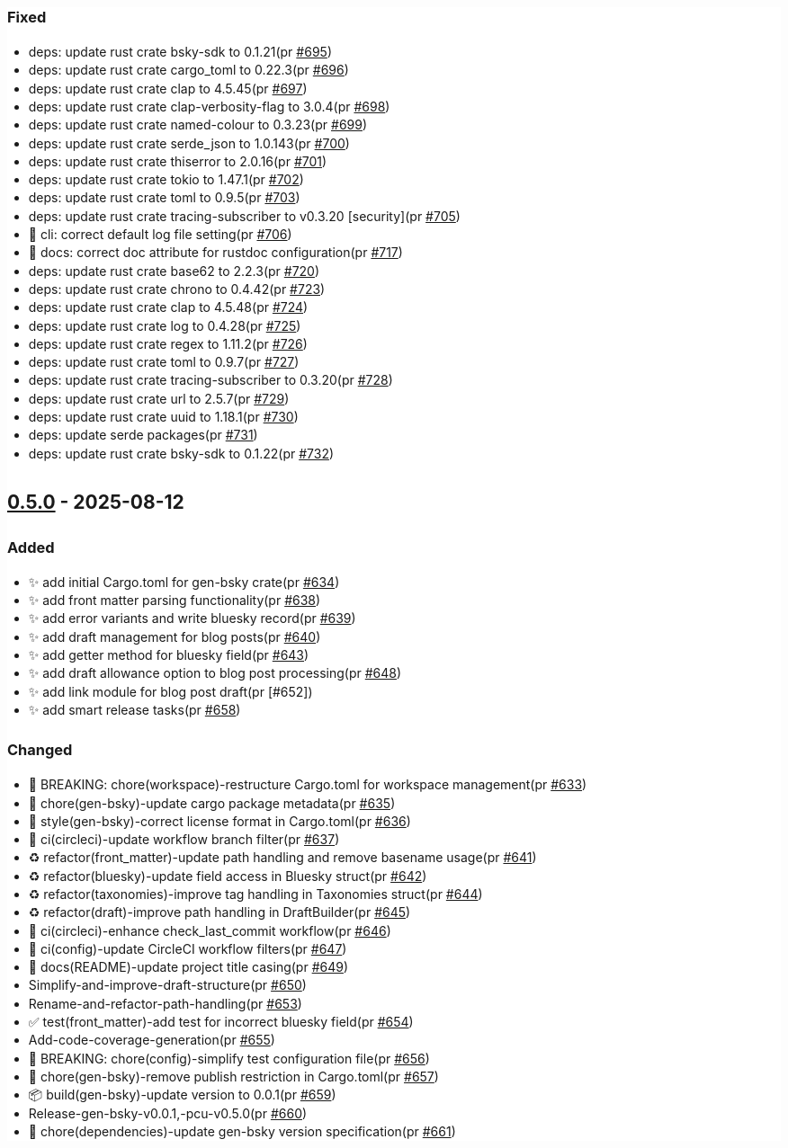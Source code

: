 ### Fixed

- deps: update rust crate bsky-sdk to 0.1.21(pr [#695])
- deps: update rust crate cargo_toml to 0.22.3(pr [#696])
- deps: update rust crate clap to 4.5.45(pr [#697])
- deps: update rust crate clap-verbosity-flag to 3.0.4(pr [#698])
- deps: update rust crate named-colour to 0.3.23(pr [#699])
- deps: update rust crate serde_json to 1.0.143(pr [#700])
- deps: update rust crate thiserror to 2.0.16(pr [#701])
- deps: update rust crate tokio to 1.47.1(pr [#702])
- deps: update rust crate toml to 0.9.5(pr [#703])
- deps: update rust crate tracing-subscriber to v0.3.20 [security](pr [#705])
- 🐛 cli: correct default log file setting(pr [#706])
- 🐛 docs: correct doc attribute for rustdoc configuration(pr [#717])
- deps: update rust crate base62 to 2.2.3(pr [#720])
- deps: update rust crate chrono to 0.4.42(pr [#723])
- deps: update rust crate clap to 4.5.48(pr [#724])
- deps: update rust crate log to 0.4.28(pr [#725])
- deps: update rust crate regex to 1.11.2(pr [#726])
- deps: update rust crate toml to 0.9.7(pr [#727])
- deps: update rust crate tracing-subscriber to 0.3.20(pr [#728])
- deps: update rust crate url to 2.5.7(pr [#729])
- deps: update rust crate uuid to 1.18.1(pr [#730])
- deps: update serde packages(pr [#731])
- deps: update rust crate bsky-sdk to 0.1.22(pr [#732])

## [0.5.0] - 2025-08-12

### Added

- ✨ add initial Cargo.toml for gen-bsky crate(pr [#634])
- ✨ add front matter parsing functionality(pr [#638])
- ✨ add error variants and write bluesky record(pr [#639])
- ✨ add draft management for blog posts(pr [#640])
- ✨ add getter method for bluesky field(pr [#643])
- ✨ add draft allowance option to blog post processing(pr [#648])
- ✨ add link module for blog post draft(pr [#652])
- ✨ add smart release tasks(pr [#658])

### Changed

- 🔧 BREAKING: chore(workspace)-restructure Cargo.toml for workspace management(pr [#633])
- 🔧 chore(gen-bsky)-update cargo package metadata(pr [#635])
- 💄 style(gen-bsky)-correct license format in Cargo.toml(pr [#636])
- 👷 ci(circleci)-update workflow branch filter(pr [#637])
- ♻️ refactor(front_matter)-update path handling and remove basename usage(pr [#641])
- ♻️ refactor(bluesky)-update field access in Bluesky struct(pr [#642])
- ♻️ refactor(taxonomies)-improve tag handling in Taxonomies struct(pr [#644])
- ♻️ refactor(draft)-improve path handling in DraftBuilder(pr [#645])
- 👷 ci(circleci)-enhance check_last_commit workflow(pr [#646])
- 👷 ci(config)-update CircleCI workflow filters(pr [#647])
- 📝 docs(README)-update project title casing(pr [#649])
- Simplify-and-improve-draft-structure(pr [#650])
- Rename-and-refactor-path-handling(pr [#653])
- ✅ test(front_matter)-add test for incorrect bluesky field(pr [#654])
- Add-code-coverage-generation(pr [#655])
- 🔧 BREAKING: chore(config)-simplify test configuration file(pr [#656])
- 🔧 chore(gen-bsky)-remove publish restriction in Cargo.toml(pr [#657])
- 📦 build(gen-bsky)-update version to 0.0.1(pr [#659])
- Release-gen-bsky-v0.0.1,-pcu-v0.5.0(pr [#660])
- 🔧 chore(dependencies)-update gen-bsky version specification(pr [#661])


[#167]: https://github.com/jerus-org/pcu/pull/167
[#168]: https://github.com/jerus-org/pcu/pull/168
[#171]: https://github.com/jerus-org/pcu/pull/171
[#173]: https://github.com/jerus-org/pcu/pull/173
[#174]: https://github.com/jerus-org/pcu/pull/174
[#175]: https://github.com/jerus-org/pcu/pull/175
[#176]: https://github.com/jerus-org/pcu/pull/176
[#177]: https://github.com/jerus-org/pcu/pull/177
[#178]: https://github.com/jerus-org/pcu/pull/178
[#179]: https://github.com/jerus-org/pcu/pull/179
[#180]: https://github.com/jerus-org/pcu/pull/180
[#181]: https://github.com/jerus-org/pcu/pull/181
[#182]: https://github.com/jerus-org/pcu/pull/182
[#183]: https://github.com/jerus-org/pcu/pull/183
[#184]: https://github.com/jerus-org/pcu/pull/184
[#187]: https://github.com/jerus-org/pcu/pull/187
[#186]: https://github.com/jerus-org/pcu/pull/186
[#188]: https://github.com/jerus-org/pcu/pull/188
[#185]: https://github.com/jerus-org/pcu/pull/185
[#190]: https://github.com/jerus-org/pcu/pull/190
[#189]: https://github.com/jerus-org/pcu/pull/189
[#191]: https://github.com/jerus-org/pcu/pull/191
[#192]: https://github.com/jerus-org/pcu/pull/192
[#193]: https://github.com/jerus-org/pcu/pull/193
[#194]: https://github.com/jerus-org/pcu/pull/194
[#195]: https://github.com/jerus-org/pcu/pull/195
[#196]: https://github.com/jerus-org/pcu/pull/196
[#197]: https://github.com/jerus-org/pcu/pull/197
[#198]: https://github.com/jerus-org/pcu/pull/198
[#199]: https://github.com/jerus-org/pcu/pull/199
[#200]: https://github.com/jerus-org/pcu/pull/200
[#201]: https://github.com/jerus-org/pcu/pull/201
[#202]: https://github.com/jerus-org/pcu/pull/202
[#203]: https://github.com/jerus-org/pcu/pull/203
[#204]: https://github.com/jerus-org/pcu/pull/204
[#206]: https://github.com/jerus-org/pcu/pull/206
[#207]: https://github.com/jerus-org/pcu/pull/207
[#205]: https://github.com/jerus-org/pcu/pull/205
[#208]: https://github.com/jerus-org/pcu/pull/208
[#209]: https://github.com/jerus-org/pcu/pull/209
[#210]: https://github.com/jerus-org/pcu/pull/210
[#211]: https://github.com/jerus-org/pcu/pull/211
[#212]: https://github.com/jerus-org/pcu/pull/212
[#213]: https://github.com/jerus-org/pcu/pull/213
[#214]: https://github.com/jerus-org/pcu/pull/214
[#215]: https://github.com/jerus-org/pcu/pull/215
[#216]: https://github.com/jerus-org/pcu/pull/216
[#217]: https://github.com/jerus-org/pcu/pull/217
[#218]: https://github.com/jerus-org/pcu/pull/218
[#219]: https://github.com/jerus-org/pcu/pull/219
[#220]: https://github.com/jerus-org/pcu/pull/220
[#221]: https://github.com/jerus-org/pcu/pull/221
[#222]: https://github.com/jerus-org/pcu/pull/222
[#223]: https://github.com/jerus-org/pcu/pull/223
[#224]: https://github.com/jerus-org/pcu/pull/224
[#225]: https://github.com/jerus-org/pcu/pull/225
[#226]: https://github.com/jerus-org/pcu/pull/226
[#227]: https://github.com/jerus-org/pcu/pull/227
[#228]: https://github.com/jerus-org/pcu/pull/228
[#229]: https://github.com/jerus-org/pcu/pull/229
[#230]: https://github.com/jerus-org/pcu/pull/230
[#231]: https://github.com/jerus-org/pcu/pull/231
[#232]: https://github.com/jerus-org/pcu/pull/232
[#233]: https://github.com/jerus-org/pcu/pull/233
[#234]: https://github.com/jerus-org/pcu/pull/234
[#235]: https://github.com/jerus-org/pcu/pull/235
[#236]: https://github.com/jerus-org/pcu/pull/236
[#237]: https://github.com/jerus-org/pcu/pull/237
[#238]: https://github.com/jerus-org/pcu/pull/238
[#239]: https://github.com/jerus-org/pcu/pull/239
[#240]: https://github.com/jerus-org/pcu/pull/240
[#241]: https://github.com/jerus-org/pcu/pull/241
[#242]: https://github.com/jerus-org/pcu/pull/242
[#243]: https://github.com/jerus-org/pcu/pull/243
[#244]: https://github.com/jerus-org/pcu/pull/244
[#245]: https://github.com/jerus-org/pcu/pull/245
[#246]: https://github.com/jerus-org/pcu/pull/246
[#247]: https://github.com/jerus-org/pcu/pull/247
[#248]: https://github.com/jerus-org/pcu/pull/248
[#249]: https://github.com/jerus-org/pcu/pull/249
[#250]: https://github.com/jerus-org/pcu/pull/250
[#251]: https://github.com/jerus-org/pcu/pull/251
[#252]: https://github.com/jerus-org/pcu/pull/252
[#253]: https://github.com/jerus-org/pcu/pull/253
[#254]: https://github.com/jerus-org/pcu/pull/254
[#255]: https://github.com/jerus-org/pcu/pull/255
[#256]: https://github.com/jerus-org/pcu/pull/256
[#257]: https://github.com/jerus-org/pcu/pull/257
[#258]: https://github.com/jerus-org/pcu/pull/258
[#259]: https://github.com/jerus-org/pcu/pull/259
[#260]: https://github.com/jerus-org/pcu/pull/260
[#261]: https://github.com/jerus-org/pcu/pull/261
[#262]: https://github.com/jerus-org/pcu/pull/262
[#263]: https://github.com/jerus-org/pcu/pull/263
[#264]: https://github.com/jerus-org/pcu/pull/264
[#265]: https://github.com/jerus-org/pcu/pull/265
[#266]: https://github.com/jerus-org/pcu/pull/266
[#267]: https://github.com/jerus-org/pcu/pull/267
[#268]: https://github.com/jerus-org/pcu/pull/268
[#269]: https://github.com/jerus-org/pcu/pull/269
[#270]: https://github.com/jerus-org/pcu/pull/270
[#271]: https://github.com/jerus-org/pcu/pull/271
[#272]: https://github.com/jerus-org/pcu/pull/272
[#273]: https://github.com/jerus-org/pcu/pull/273
[#274]: https://github.com/jerus-org/pcu/pull/274
[#275]: https://github.com/jerus-org/pcu/pull/275
[#276]: https://github.com/jerus-org/pcu/pull/276
[#277]: https://github.com/jerus-org/pcu/pull/277
[#278]: https://github.com/jerus-org/pcu/pull/278
[#279]: https://github.com/jerus-org/pcu/pull/279
[#280]: https://github.com/jerus-org/pcu/pull/280
[#281]: https://github.com/jerus-org/pcu/pull/281
[#282]: https://github.com/jerus-org/pcu/pull/282
[#283]: https://github.com/jerus-org/pcu/pull/283
[#284]: https://github.com/jerus-org/pcu/pull/284
[#285]: https://github.com/jerus-org/pcu/pull/285
[#286]: https://github.com/jerus-org/pcu/pull/286
[#287]: https://github.com/jerus-org/pcu/pull/287
[#288]: https://github.com/jerus-org/pcu/pull/288
[#289]: https://github.com/jerus-org/pcu/pull/289
[#290]: https://github.com/jerus-org/pcu/pull/290
[#291]: https://github.com/jerus-org/pcu/pull/291
[#293]: https://github.com/jerus-org/pcu/pull/293
[#294]: https://github.com/jerus-org/pcu/pull/294
[#295]: https://github.com/jerus-org/pcu/pull/295
[#296]: https://github.com/jerus-org/pcu/pull/296
[#297]: https://github.com/jerus-org/pcu/pull/297
[#298]: https://github.com/jerus-org/pcu/pull/298
[#299]: https://github.com/jerus-org/pcu/pull/299
[#300]: https://github.com/jerus-org/pcu/pull/300
[#301]: https://github.com/jerus-org/pcu/pull/301
[#302]: https://github.com/jerus-org/pcu/pull/302
[#303]: https://github.com/jerus-org/pcu/pull/303
[#304]: https://github.com/jerus-org/pcu/pull/304
[#305]: https://github.com/jerus-org/pcu/pull/305
[#306]: https://github.com/jerus-org/pcu/pull/306
[#307]: https://github.com/jerus-org/pcu/pull/307
[#308]: https://github.com/jerus-org/pcu/pull/308
[#309]: https://github.com/jerus-org/pcu/pull/309
[#311]: https://github.com/jerus-org/pcu/pull/311
[#312]: https://github.com/jerus-org/pcu/pull/312
[#313]: https://github.com/jerus-org/pcu/pull/313
[#314]: https://github.com/jerus-org/pcu/pull/314
[#315]: https://github.com/jerus-org/pcu/pull/315
[#316]: https://github.com/jerus-org/pcu/pull/316
[#317]: https://github.com/jerus-org/pcu/pull/317
[#318]: https://github.com/jerus-org/pcu/pull/318
[#319]: https://github.com/jerus-org/pcu/pull/319
[#320]: https://github.com/jerus-org/pcu/pull/320
[#321]: https://github.com/jerus-org/pcu/pull/321
[#322]: https://github.com/jerus-org/pcu/pull/322
[#323]: https://github.com/jerus-org/pcu/pull/323
[#324]: https://github.com/jerus-org/pcu/pull/324
[#325]: https://github.com/jerus-org/pcu/pull/325
[#326]: https://github.com/jerus-org/pcu/pull/326
[#327]: https://github.com/jerus-org/pcu/pull/327
[#328]: https://github.com/jerus-org/pcu/pull/328
[#329]: https://github.com/jerus-org/pcu/pull/329
[#330]: https://github.com/jerus-org/pcu/pull/330
[#331]: https://github.com/jerus-org/pcu/pull/331
[#332]: https://github.com/jerus-org/pcu/pull/332
[#333]: https://github.com/jerus-org/pcu/pull/333
[#334]: https://github.com/jerus-org/pcu/pull/334
[#335]: https://github.com/jerus-org/pcu/pull/335
[#336]: https://github.com/jerus-org/pcu/pull/336
[#337]: https://github.com/jerus-org/pcu/pull/337
[#338]: https://github.com/jerus-org/pcu/pull/338
[#339]: https://github.com/jerus-org/pcu/pull/339
[#340]: https://github.com/jerus-org/pcu/pull/340
[#341]: https://github.com/jerus-org/pcu/pull/341
[#342]: https://github.com/jerus-org/pcu/pull/342
[#343]: https://github.com/jerus-org/pcu/pull/343
[#344]: https://github.com/jerus-org/pcu/pull/344
[#345]: https://github.com/jerus-org/pcu/pull/345
[#346]: https://github.com/jerus-org/pcu/pull/346
[#347]: https://github.com/jerus-org/pcu/pull/347
[#348]: https://github.com/jerus-org/pcu/pull/348
[#349]: https://github.com/jerus-org/pcu/pull/349
[#350]: https://github.com/jerus-org/pcu/pull/350
[#351]: https://github.com/jerus-org/pcu/pull/351
[#352]: https://github.com/jerus-org/pcu/pull/352
[#353]: https://github.com/jerus-org/pcu/pull/353
[#354]: https://github.com/jerus-org/pcu/pull/354
[#355]: https://github.com/jerus-org/pcu/pull/355
[#356]: https://github.com/jerus-org/pcu/pull/356
[#357]: https://github.com/jerus-org/pcu/pull/357
[#358]: https://github.com/jerus-org/pcu/pull/358
[#359]: https://github.com/jerus-org/pcu/pull/359
[#360]: https://github.com/jerus-org/pcu/pull/360
[#361]: https://github.com/jerus-org/pcu/pull/361
[#363]: https://github.com/jerus-org/pcu/pull/363
[#362]: https://github.com/jerus-org/pcu/pull/362
[#364]: https://github.com/jerus-org/pcu/pull/364
[#365]: https://github.com/jerus-org/pcu/pull/365
[#366]: https://github.com/jerus-org/pcu/pull/366
[#367]: https://github.com/jerus-org/pcu/pull/367
[#368]: https://github.com/jerus-org/pcu/pull/368
[#369]: https://github.com/jerus-org/pcu/pull/369
[#372]: https://github.com/jerus-org/pcu/pull/372
[#371]: https://github.com/jerus-org/pcu/pull/371
[#373]: https://github.com/jerus-org/pcu/pull/373
[#374]: https://github.com/jerus-org/pcu/pull/374
[#375]: https://github.com/jerus-org/pcu/pull/375
[#376]: https://github.com/jerus-org/pcu/pull/376
[#377]: https://github.com/jerus-org/pcu/pull/377
[#378]: https://github.com/jerus-org/pcu/pull/378
[#379]: https://github.com/jerus-org/pcu/pull/379
[#380]: https://github.com/jerus-org/pcu/pull/380
[#381]: https://github.com/jerus-org/pcu/pull/381
[#382]: https://github.com/jerus-org/pcu/pull/382
[#384]: https://github.com/jerus-org/pcu/pull/384
[#383]: https://github.com/jerus-org/pcu/pull/383
[#385]: https://github.com/jerus-org/pcu/pull/385
[#386]: https://github.com/jerus-org/pcu/pull/386
[#387]: https://github.com/jerus-org/pcu/pull/387
[#388]: https://github.com/jerus-org/pcu/pull/388
[#389]: https://github.com/jerus-org/pcu/pull/389
[#390]: https://github.com/jerus-org/pcu/pull/390
[#391]: https://github.com/jerus-org/pcu/pull/391
[#392]: https://github.com/jerus-org/pcu/pull/392
[#393]: https://github.com/jerus-org/pcu/pull/393
[#394]: https://github.com/jerus-org/pcu/pull/394
[#396]: https://github.com/jerus-org/pcu/pull/396
[#397]: https://github.com/jerus-org/pcu/pull/397
[#398]: https://github.com/jerus-org/pcu/pull/398
[#399]: https://github.com/jerus-org/pcu/pull/399
[#400]: https://github.com/jerus-org/pcu/pull/400
[#401]: https://github.com/jerus-org/pcu/pull/401
[#402]: https://github.com/jerus-org/pcu/pull/402
[#404]: https://github.com/jerus-org/pcu/pull/404
[#403]: https://github.com/jerus-org/pcu/pull/403
[#405]: https://github.com/jerus-org/pcu/pull/405
[#406]: https://github.com/jerus-org/pcu/pull/406
[#407]: https://github.com/jerus-org/pcu/pull/407
[#408]: https://github.com/jerus-org/pcu/pull/408
[#409]: https://github.com/jerus-org/pcu/pull/409
[#410]: https://github.com/jerus-org/pcu/pull/410
[#411]: https://github.com/jerus-org/pcu/pull/411
[#412]: https://github.com/jerus-org/pcu/pull/412
[#413]: https://github.com/jerus-org/pcu/pull/413
[#415]: https://github.com/jerus-org/pcu/pull/415
[#414]: https://github.com/jerus-org/pcu/pull/414
[#416]: https://github.com/jerus-org/pcu/pull/416
[#417]: https://github.com/jerus-org/pcu/pull/417
[#418]: https://github.com/jerus-org/pcu/pull/418
[#420]: https://github.com/jerus-org/pcu/pull/420
[#419]: https://github.com/jerus-org/pcu/pull/419
[#421]: https://github.com/jerus-org/pcu/pull/421
[#422]: https://github.com/jerus-org/pcu/pull/422
[#423]: https://github.com/jerus-org/pcu/pull/423
[#424]: https://github.com/jerus-org/pcu/pull/424
[#425]: https://github.com/jerus-org/pcu/pull/425
[#426]: https://github.com/jerus-org/pcu/pull/426
[#427]: https://github.com/jerus-org/pcu/pull/427
[#428]: https://github.com/jerus-org/pcu/pull/428
[#429]: https://github.com/jerus-org/pcu/pull/429
[#430]: https://github.com/jerus-org/pcu/pull/430
[#431]: https://github.com/jerus-org/pcu/pull/431
[#432]: https://github.com/jerus-org/pcu/pull/432
[#433]: https://github.com/jerus-org/pcu/pull/433
[#434]: https://github.com/jerus-org/pcu/pull/434
[#435]: https://github.com/jerus-org/pcu/pull/435
[#436]: https://github.com/jerus-org/pcu/pull/436
[#437]: https://github.com/jerus-org/pcu/pull/437
[#439]: https://github.com/jerus-org/pcu/pull/439
[#438]: https://github.com/jerus-org/pcu/pull/438
[#440]: https://github.com/jerus-org/pcu/pull/440
[#441]: https://github.com/jerus-org/pcu/pull/441
[#442]: https://github.com/jerus-org/pcu/pull/442
[#443]: https://github.com/jerus-org/pcu/pull/443
[#444]: https://github.com/jerus-org/pcu/pull/444
[#445]: https://github.com/jerus-org/pcu/pull/445
[#446]: https://github.com/jerus-org/pcu/pull/446
[#447]: https://github.com/jerus-org/pcu/pull/447
[#448]: https://github.com/jerus-org/pcu/pull/448
[#449]: https://github.com/jerus-org/pcu/pull/449
[#450]: https://github.com/jerus-org/pcu/pull/450
[#451]: https://github.com/jerus-org/pcu/pull/451
[#452]: https://github.com/jerus-org/pcu/pull/452
[#453]: https://github.com/jerus-org/pcu/pull/453
[#454]: https://github.com/jerus-org/pcu/pull/454
[#455]: https://github.com/jerus-org/pcu/pull/455
[#456]: https://github.com/jerus-org/pcu/pull/456
[#457]: https://github.com/jerus-org/pcu/pull/457
[#458]: https://github.com/jerus-org/pcu/pull/458
[#459]: https://github.com/jerus-org/pcu/pull/459
[#460]: https://github.com/jerus-org/pcu/pull/460
[#461]: https://github.com/jerus-org/pcu/pull/461
[#462]: https://github.com/jerus-org/pcu/pull/462
[#463]: https://github.com/jerus-org/pcu/pull/463
[#464]: https://github.com/jerus-org/pcu/pull/464
[#465]: https://github.com/jerus-org/pcu/pull/465
[#466]: https://github.com/jerus-org/pcu/pull/466
[#467]: https://github.com/jerus-org/pcu/pull/467
[#468]: https://github.com/jerus-org/pcu/pull/468
[#469]: https://github.com/jerus-org/pcu/pull/469
[#470]: https://github.com/jerus-org/pcu/pull/470
[#471]: https://github.com/jerus-org/pcu/pull/471
[#472]: https://github.com/jerus-org/pcu/pull/472
[#473]: https://github.com/jerus-org/pcu/pull/473
[#474]: https://github.com/jerus-org/pcu/pull/474
[#475]: https://github.com/jerus-org/pcu/pull/475
[#476]: https://github.com/jerus-org/pcu/pull/476
[#477]: https://github.com/jerus-org/pcu/pull/477
[#478]: https://github.com/jerus-org/pcu/pull/478
[#480]: https://github.com/jerus-org/pcu/pull/480
[#481]: https://github.com/jerus-org/pcu/pull/481
[#482]: https://github.com/jerus-org/pcu/pull/482
[#483]: https://github.com/jerus-org/pcu/pull/483
[#484]: https://github.com/jerus-org/pcu/pull/484
[#485]: https://github.com/jerus-org/pcu/pull/485
[#486]: https://github.com/jerus-org/pcu/pull/486
[#487]: https://github.com/jerus-org/pcu/pull/487
[#488]: https://github.com/jerus-org/pcu/pull/488
[#489]: https://github.com/jerus-org/pcu/pull/489
[#490]: https://github.com/jerus-org/pcu/pull/490
[#491]: https://github.com/jerus-org/pcu/pull/491
[#492]: https://github.com/jerus-org/pcu/pull/492
[#493]: https://github.com/jerus-org/pcu/pull/493
[#494]: https://github.com/jerus-org/pcu/pull/494
[#495]: https://github.com/jerus-org/pcu/pull/495
[#496]: https://github.com/jerus-org/pcu/pull/496
[#497]: https://github.com/jerus-org/pcu/pull/497
[#498]: https://github.com/jerus-org/pcu/pull/498
[#499]: https://github.com/jerus-org/pcu/pull/499
[#500]: https://github.com/jerus-org/pcu/pull/500
[#501]: https://github.com/jerus-org/pcu/pull/501
[#502]: https://github.com/jerus-org/pcu/pull/502
[#505]: https://github.com/jerus-org/pcu/pull/505
[#503]: https://github.com/jerus-org/pcu/pull/503
[#504]: https://github.com/jerus-org/pcu/pull/504
[#506]: https://github.com/jerus-org/pcu/pull/506
[#507]: https://github.com/jerus-org/pcu/pull/507
[#508]: https://github.com/jerus-org/pcu/pull/508
[#509]: https://github.com/jerus-org/pcu/pull/509
[#510]: https://github.com/jerus-org/pcu/pull/510
[#511]: https://github.com/jerus-org/pcu/pull/511
[#512]: https://github.com/jerus-org/pcu/pull/512
[#513]: https://github.com/jerus-org/pcu/pull/513
[#514]: https://github.com/jerus-org/pcu/pull/514
[#515]: https://github.com/jerus-org/pcu/pull/515
[#516]: https://github.com/jerus-org/pcu/pull/516
[#517]: https://github.com/jerus-org/pcu/pull/517
[#518]: https://github.com/jerus-org/pcu/pull/518
[#519]: https://github.com/jerus-org/pcu/pull/519
[#520]: https://github.com/jerus-org/pcu/pull/520
[#523]: https://github.com/jerus-org/pcu/pull/523
[#524]: https://github.com/jerus-org/pcu/pull/524
[#525]: https://github.com/jerus-org/pcu/pull/525
[#526]: https://github.com/jerus-org/pcu/pull/526
[#527]: https://github.com/jerus-org/pcu/pull/527
[#528]: https://github.com/jerus-org/pcu/pull/528
[#529]: https://github.com/jerus-org/pcu/pull/529
[#530]: https://github.com/jerus-org/pcu/pull/530
[#531]: https://github.com/jerus-org/pcu/pull/531
[#532]: https://github.com/jerus-org/pcu/pull/532
[#533]: https://github.com/jerus-org/pcu/pull/533
[#534]: https://github.com/jerus-org/pcu/pull/534
[#535]: https://github.com/jerus-org/pcu/pull/535
[#537]: https://github.com/jerus-org/pcu/pull/537
[#538]: https://github.com/jerus-org/pcu/pull/538
[#539]: https://github.com/jerus-org/pcu/pull/539
[#540]: https://github.com/jerus-org/pcu/pull/540
[#541]: https://github.com/jerus-org/pcu/pull/541
[#542]: https://github.com/jerus-org/pcu/pull/542
[#543]: https://github.com/jerus-org/pcu/pull/543
[#544]: https://github.com/jerus-org/pcu/pull/544
[#545]: https://github.com/jerus-org/pcu/pull/545
[#546]: https://github.com/jerus-org/pcu/pull/546
[#547]: https://github.com/jerus-org/pcu/pull/547
[#548]: https://github.com/jerus-org/pcu/pull/548
[#549]: https://github.com/jerus-org/pcu/pull/549
[#554]: https://github.com/jerus-org/pcu/pull/554
[#550]: https://github.com/jerus-org/pcu/pull/550
[#551]: https://github.com/jerus-org/pcu/pull/551
[#552]: https://github.com/jerus-org/pcu/pull/552
[#555]: https://github.com/jerus-org/pcu/pull/555
[#556]: https://github.com/jerus-org/pcu/pull/556
[#558]: https://github.com/jerus-org/pcu/pull/558
[#559]: https://github.com/jerus-org/pcu/pull/559
[#560]: https://github.com/jerus-org/pcu/pull/560
[#561]: https://github.com/jerus-org/pcu/pull/561
[#562]: https://github.com/jerus-org/pcu/pull/562
[#563]: https://github.com/jerus-org/pcu/pull/563
[#564]: https://github.com/jerus-org/pcu/pull/564
[#565]: https://github.com/jerus-org/pcu/pull/565
[#566]: https://github.com/jerus-org/pcu/pull/566
[#567]: https://github.com/jerus-org/pcu/pull/567
[#568]: https://github.com/jerus-org/pcu/pull/568
[#569]: https://github.com/jerus-org/pcu/pull/569
[#570]: https://github.com/jerus-org/pcu/pull/570
[#571]: https://github.com/jerus-org/pcu/pull/571
[#572]: https://github.com/jerus-org/pcu/pull/572
[#573]: https://github.com/jerus-org/pcu/pull/573
[#574]: https://github.com/jerus-org/pcu/pull/574
[#575]: https://github.com/jerus-org/pcu/pull/575
[#576]: https://github.com/jerus-org/pcu/pull/576
[#577]: https://github.com/jerus-org/pcu/pull/577
[#578]: https://github.com/jerus-org/pcu/pull/578
[#579]: https://github.com/jerus-org/pcu/pull/579
[#580]: https://github.com/jerus-org/pcu/pull/580
[#581]: https://github.com/jerus-org/pcu/pull/581
[#582]: https://github.com/jerus-org/pcu/pull/582
[#584]: https://github.com/jerus-org/pcu/pull/584
[#585]: https://github.com/jerus-org/pcu/pull/585
[#586]: https://github.com/jerus-org/pcu/pull/586
[#587]: https://github.com/jerus-org/pcu/pull/587
[#588]: https://github.com/jerus-org/pcu/pull/588
[#589]: https://github.com/jerus-org/pcu/pull/589
[#590]: https://github.com/jerus-org/pcu/pull/590
[#591]: https://github.com/jerus-org/pcu/pull/591
[#592]: https://github.com/jerus-org/pcu/pull/592
[#593]: https://github.com/jerus-org/pcu/pull/593
[#594]: https://github.com/jerus-org/pcu/pull/594
[#595]: https://github.com/jerus-org/pcu/pull/595
[#596]: https://github.com/jerus-org/pcu/pull/596
[#597]: https://github.com/jerus-org/pcu/pull/597
[#598]: https://github.com/jerus-org/pcu/pull/598
[#599]: https://github.com/jerus-org/pcu/pull/599
[#600]: https://github.com/jerus-org/pcu/pull/600
[#601]: https://github.com/jerus-org/pcu/pull/601
[#602]: https://github.com/jerus-org/pcu/pull/602
[#603]: https://github.com/jerus-org/pcu/pull/603
[#604]: https://github.com/jerus-org/pcu/pull/604
[#605]: https://github.com/jerus-org/pcu/pull/605
[#606]: https://github.com/jerus-org/pcu/pull/606
[#607]: https://github.com/jerus-org/pcu/pull/607
[#608]: https://github.com/jerus-org/pcu/pull/608
[#609]: https://github.com/jerus-org/pcu/pull/609
[#610]: https://github.com/jerus-org/pcu/pull/610
[#611]: https://github.com/jerus-org/pcu/pull/611
[#613]: https://github.com/jerus-org/pcu/pull/613
[#613]: https://github.com/jerus-org/pcu/pull/613
[#614]: https://github.com/jerus-org/pcu/pull/614
[#615]: https://github.com/jerus-org/pcu/pull/615
[#616]: https://github.com/jerus-org/pcu/pull/616
[#617]: https://github.com/jerus-org/pcu/pull/617
[#618]: https://github.com/jerus-org/pcu/pull/618
[#619]: https://github.com/jerus-org/pcu/pull/619
[#620]: https://github.com/jerus-org/pcu/pull/620
[#621]: https://github.com/jerus-org/pcu/pull/621
[#622]: https://github.com/jerus-org/pcu/pull/622
[#623]: https://github.com/jerus-org/pcu/pull/623
[#624]: https://github.com/jerus-org/pcu/pull/624
[#625]: https://github.com/jerus-org/pcu/pull/625
[#626]: https://github.com/jerus-org/pcu/pull/626
[#627]: https://github.com/jerus-org/pcu/pull/627
[#628]: https://github.com/jerus-org/pcu/pull/628
[#629]: https://github.com/jerus-org/pcu/pull/629
[#630]: https://github.com/jerus-org/pcu/pull/630
[#631]: https://github.com/jerus-org/pcu/pull/631
[#633]: https://github.com/jerus-org/pcu/pull/633
[#634]: https://github.com/jerus-org/pcu/pull/634
[#635]: https://github.com/jerus-org/pcu/pull/635
[#636]: https://github.com/jerus-org/pcu/pull/636
[#637]: https://github.com/jerus-org/pcu/pull/637
[#638]: https://github.com/jerus-org/pcu/pull/638
[#639]: https://github.com/jerus-org/pcu/pull/639
[#640]: https://github.com/jerus-org/pcu/pull/640
[#641]: https://github.com/jerus-org/pcu/pull/641
[#642]: https://github.com/jerus-org/pcu/pull/642
[#643]: https://github.com/jerus-org/pcu/pull/643
[#644]: https://github.com/jerus-org/pcu/pull/644
[#645]: https://github.com/jerus-org/pcu/pull/645
[#646]: https://github.com/jerus-org/pcu/pull/646
[#647]: https://github.com/jerus-org/pcu/pull/647
[#648]: https://github.com/jerus-org/pcu/pull/648
[#649]: https://github.com/jerus-org/pcu/pull/649
[#650]: https://github.com/jerus-org/pcu/pull/650
[#651]: https://github.com/jerus-org/pcu/pull/651
[#653]: https://github.com/jerus-org/pcu/pull/653
[#654]: https://github.com/jerus-org/pcu/pull/654
[#655]: https://github.com/jerus-org/pcu/pull/655
[#656]: https://github.com/jerus-org/pcu/pull/656
[#657]: https://github.com/jerus-org/pcu/pull/657
[#658]: https://github.com/jerus-org/pcu/pull/658
[#659]: https://github.com/jerus-org/pcu/pull/659
[#660]: https://github.com/jerus-org/pcu/pull/660
[#661]: https://github.com/jerus-org/pcu/pull/661
[#662]: https://github.com/jerus-org/pcu/pull/662
[#663]: https://github.com/jerus-org/pcu/pull/663
[#664]: https://github.com/jerus-org/pcu/pull/664
[#665]: https://github.com/jerus-org/pcu/pull/665
[#666]: https://github.com/jerus-org/pcu/pull/666
[#667]: https://github.com/jerus-org/pcu/pull/667
[#668]: https://github.com/jerus-org/pcu/pull/668
[#669]: https://github.com/jerus-org/pcu/pull/669
[#670]: https://github.com/jerus-org/pcu/pull/670
[#671]: https://github.com/jerus-org/pcu/pull/671
[#672]: https://github.com/jerus-org/pcu/pull/672
[#673]: https://github.com/jerus-org/pcu/pull/673
[#674]: https://github.com/jerus-org/pcu/pull/674
[#675]: https://github.com/jerus-org/pcu/pull/675
[#676]: https://github.com/jerus-org/pcu/pull/676
[#677]: https://github.com/jerus-org/pcu/pull/677
[#678]: https://github.com/jerus-org/pcu/pull/678
[#679]: https://github.com/jerus-org/pcu/pull/679
[#680]: https://github.com/jerus-org/pcu/pull/680
[#681]: https://github.com/jerus-org/pcu/pull/681
[#682]: https://github.com/jerus-org/pcu/pull/682
[#683]: https://github.com/jerus-org/pcu/pull/683
[#684]: https://github.com/jerus-org/pcu/pull/684
[#685]: https://github.com/jerus-org/pcu/pull/685
[#686]: https://github.com/jerus-org/pcu/pull/686
[#687]: https://github.com/jerus-org/pcu/pull/687
[#688]: https://github.com/jerus-org/pcu/pull/688
[#689]: https://github.com/jerus-org/pcu/pull/689
[#690]: https://github.com/jerus-org/pcu/pull/690
[#691]: https://github.com/jerus-org/pcu/pull/691
[#692]: https://github.com/jerus-org/pcu/pull/692
[#693]: https://github.com/jerus-org/pcu/pull/693
[#693]: https://github.com/jerus-org/pcu/pull/693
[#694]: https://github.com/jerus-org/pcu/pull/694
[#695]: https://github.com/jerus-org/pcu/pull/695
[#696]: https://github.com/jerus-org/pcu/pull/696
[#697]: https://github.com/jerus-org/pcu/pull/697
[#698]: https://github.com/jerus-org/pcu/pull/698
[#699]: https://github.com/jerus-org/pcu/pull/699
[#700]: https://github.com/jerus-org/pcu/pull/700
[#701]: https://github.com/jerus-org/pcu/pull/701
[#702]: https://github.com/jerus-org/pcu/pull/702
[#703]: https://github.com/jerus-org/pcu/pull/703
[#705]: https://github.com/jerus-org/pcu/pull/705
[#706]: https://github.com/jerus-org/pcu/pull/706
[#707]: https://github.com/jerus-org/pcu/pull/707
[#708]: https://github.com/jerus-org/pcu/pull/708
[#709]: https://github.com/jerus-org/pcu/pull/709
[#710]: https://github.com/jerus-org/pcu/pull/710
[#711]: https://github.com/jerus-org/pcu/pull/711
[#712]: https://github.com/jerus-org/pcu/pull/712
[#713]: https://github.com/jerus-org/pcu/pull/713
[#714]: https://github.com/jerus-org/pcu/pull/714
[#715]: https://github.com/jerus-org/pcu/pull/715
[#716]: https://github.com/jerus-org/pcu/pull/716
[#717]: https://github.com/jerus-org/pcu/pull/717
[#718]: https://github.com/jerus-org/pcu/pull/718
[#719]: https://github.com/jerus-org/pcu/pull/719
[#721]: https://github.com/jerus-org/pcu/pull/721
[#722]: https://github.com/jerus-org/pcu/pull/722
[#720]: https://github.com/jerus-org/pcu/pull/720
[#723]: https://github.com/jerus-org/pcu/pull/723
[#724]: https://github.com/jerus-org/pcu/pull/724
[#725]: https://github.com/jerus-org/pcu/pull/725
[#726]: https://github.com/jerus-org/pcu/pull/726
[#727]: https://github.com/jerus-org/pcu/pull/727
[#728]: https://github.com/jerus-org/pcu/pull/728
[#729]: https://github.com/jerus-org/pcu/pull/729
[#730]: https://github.com/jerus-org/pcu/pull/730
[#731]: https://github.com/jerus-org/pcu/pull/731
[#732]: https://github.com/jerus-org/pcu/pull/732
[Unreleased]: https://github.com/jerus-org/pcu/compare/v0.5.0...HEAD
[0.5.0]: https://github.com/jerus-org/pcu/compare/v0.4.56...v0.5.0
[0.4.56]: https://github.com/jerus-org/pcu/compare/v0.4.55...v0.4.56
[0.4.55]: https://github.com/jerus-org/pcu/compare/v0.4.54...v0.4.55
[0.4.54]: https://github.com/jerus-org/pcu/compare/v0.4.53...v0.4.54
[0.4.53]: https://github.com/jerus-org/pcu/compare/v0.4.52...v0.4.53
[0.4.52]: https://github.com/jerus-org/pcu/compare/v0.4.51...v0.4.52
[0.4.51]: https://github.com/jerus-org/pcu/compare/v0.4.50...v0.4.51
[0.4.50]: https://github.com/jerus-org/pcu/compare/v0.4.49...v0.4.50
[0.4.49]: https://github.com/jerus-org/pcu/compare/v0.4.48...v0.4.49
[0.4.48]: https://github.com/jerus-org/pcu/compare/v0.4.45...v0.4.48
[0.4.45]: https://github.com/jerus-org/pcu/compare/v0.4.45...v0.4.45
[0.4.45]: https://github.com/jerus-org/pcu/compare/v0.4.44...v0.4.45
[0.4.44]: https://github.com/jerus-org/pcu/compare/v0.4.43...v0.4.44
[0.4.43]: https://github.com/jerus-org/pcu/compare/v0.4.42...v0.4.43
[0.4.42]: https://github.com/jerus-org/pcu/compare/v0.4.41...v0.4.42
[0.4.41]: https://github.com/jerus-org/pcu/compare/v0.4.40...v0.4.41
[0.4.40]: https://github.com/jerus-org/pcu/compare/v0.4.39...v0.4.40
[0.4.39]: https://github.com/jerus-org/pcu/compare/v0.4.38...v0.4.39
[0.4.38]: https://github.com/jerus-org/pcu/compare/v0.4.37...v0.4.38
[0.4.37]: https://github.com/jerus-org/pcu/compare/v0.4.36...v0.4.37
[0.4.36]: https://github.com/jerus-org/pcu/compare/v0.4.35...v0.4.36
[0.4.35]: https://github.com/jerus-org/pcu/compare/v0.4.34...v0.4.35
[0.4.34]: https://github.com/jerus-org/pcu/compare/v0.4.33...v0.4.34
[0.4.33]: https://github.com/jerus-org/pcu/compare/v0.4.32...v0.4.33
[0.4.32]: https://github.com/jerus-org/pcu/compare/v0.4.31...v0.4.32
[0.4.31]: https://github.com/jerus-org/pcu/compare/v0.4.30...v0.4.31
[0.4.30]: https://github.com/jerus-org/pcu/compare/v0.4.29...v0.4.30
[0.4.29]: https://github.com/jerus-org/pcu/compare/v0.4.28...v0.4.29
[0.4.28]: https://github.com/jerus-org/pcu/compare/v0.4.27...v0.4.28
[0.4.27]: https://github.com/jerus-org/pcu/compare/v0.4.26...v0.4.27
[0.4.26]: https://github.com/jerus-org/pcu/compare/v0.4.25...v0.4.26
[0.4.25]: https://github.com/jerus-org/pcu/compare/v0.4.24...v0.4.25
[0.4.24]: https://github.com/jerus-org/pcu/compare/v0.4.23...v0.4.24
[0.4.23]: https://github.com/jerus-org/pcu/compare/v0.4.22...v0.4.23
[0.4.22]: https://github.com/jerus-org/pcu/compare/v0.4.21...v0.4.22
[0.4.21]: https://github.com/jerus-org/pcu/compare/v0.4.20...v0.4.21
[0.4.20]: https://github.com/jerus-org/pcu/compare/v0.4.19...v0.4.20
[0.4.19]: https://github.com/jerus-org/pcu/compare/v0.4.18...v0.4.19
[0.4.18]: https://github.com/jerus-org/pcu/compare/v0.4.17...v0.4.18
[0.4.17]: https://github.com/jerus-org/pcu/compare/v0.4.16...v0.4.17
[0.4.16]: https://github.com/jerus-org/pcu/compare/v0.4.15...v0.4.16
[0.4.15]: https://github.com/jerus-org/pcu/compare/v0.4.14...v0.4.15
[0.4.14]: https://github.com/jerus-org/pcu/compare/v0.4.13...v0.4.14
[0.4.13]: https://github.com/jerus-org/pcu/compare/v0.4.12...v0.4.13
[0.4.12]: https://github.com/jerus-org/pcu/compare/v0.4.11...v0.4.12
[0.4.11]: https://github.com/jerus-org/pcu/compare/v0.4.10...v0.4.11
[0.4.10]: https://github.com/jerus-org/pcu/compare/v0.4.9...v0.4.10
[0.4.9]: https://github.com/jerus-org/pcu/compare/v0.4.8...v0.4.9
[0.4.8]: https://github.com/jerus-org/pcu/compare/v0.4.7...v0.4.8
[0.4.7]: https://github.com/jerus-org/pcu/compare/v0.4.6...v0.4.7
[0.4.6]: https://github.com/jerus-org/pcu/compare/v0.4.5...v0.4.6
[0.4.5]: https://github.com/jerus-org/pcu/compare/v0.4.4...v0.4.5
[0.4.4]: https://github.com/jerus-org/pcu/compare/v0.4.3...v0.4.4
[0.4.3]: https://github.com/jerus-org/pcu/compare/v0.4.2...v0.4.3
[0.4.2]: https://github.com/jerus-org/pcu/compare/v0.4.1...v0.4.2
[0.4.1]: https://github.com/jerus-org/pcu/compare/v0.4.0...v0.4.1
[0.4.0]: https://github.com/jerus-org/pcu/compare/v0.3.0...v0.4.0
[0.3.0]: https://github.com/jerus-org/pcu/compare/v0.2.0...v0.3.0
[0.2.0]: https://github.com/jerus-org/pcu/compare/v0.1.26...v0.2.0
[0.1.26]: https://github.com/jerus-org/pcu/compare/v0.1.25...v0.1.26
[0.1.25]: https://github.com/jerus-org/pcu/compare/v0.1.24...v0.1.25
[0.1.24]: https://github.com/jerus-org/pcu/compare/v0.1.23...v0.1.24
[0.1.23]: https://github.com/jerus-org/pcu/compare/v0.1.22...v0.1.23
[0.1.22]: https://github.com/jerus-org/pcu/compare/v0.1.21...v0.1.22
[0.1.21]: https://github.com/jerus-org/pcu/compare/v0.1.20...v0.1.21
[0.1.20]: https://github.com/jerus-org/pcu/compare/v0.1.19...v0.1.20
[0.1.19]: https://github.com/jerus-org/pcu/compare/v0.1.18...v0.1.19
[0.1.18]: https://github.com/jerus-org/pcu/compare/v0.1.17...v0.1.18
[0.1.17]: https://github.com/jerus-org/pcu/compare/v0.1.16...v0.1.17
[0.1.16]: https://github.com/jerus-org/pcu/compare/v0.1.15...v0.1.16
[0.1.15]: https://github.com/jerus-org/pcu/compare/v0.1.14...v0.1.15
[0.1.14]: https://github.com/jerus-org/pcu/compare/v0.1.13...v0.1.14
[0.1.13]: https://github.com/jerus-org/pcu/compare/v0.1.12...v0.1.13
[0.1.12]: https://github.com/jerus-org/pcu/compare/v0.1.11...v0.1.12
[0.1.11]: https://github.com/jerus-org/pcu/compare/v0.1.10...v0.1.11
[0.1.10]: https://github.com/jerus-org/pcu/compare/v0.1.9...v0.1.10
[0.1.9]: https://github.com/jerus-org/pcu/compare/v0.1.8...v0.1.9
[0.1.8]: https://github.com/jerus-org/pcu/compare/v0.1.7...v0.1.8
[0.1.7]: https://github.com/jerus-org/pcu/compare/v0.1.6...v0.1.7
[0.1.6]: https://github.com/jerus-org/pcu/compare/v0.1.5...v0.1.6
[0.1.5]: https://github.com/jerus-org/pcu/compare/v0.1.4...v0.1.5
[0.1.4]: https://github.com/jerus-org/pcu/compare/v0.1.3...v0.1.4
[0.1.3]: https://github.com/jerus-org/pcu/compare/v0.1.2...v0.1.3
[0.1.2]: https://github.com/jerus-org/pcu/compare/v0.1.1...v0.1.2
[0.1.1]: https://github.com/jerus-org/pcu/compare/v0.1.0...v0.1.1
[0.1.0]: https://github.com/jerus-org/pcu/releases/tag/v0.1.0